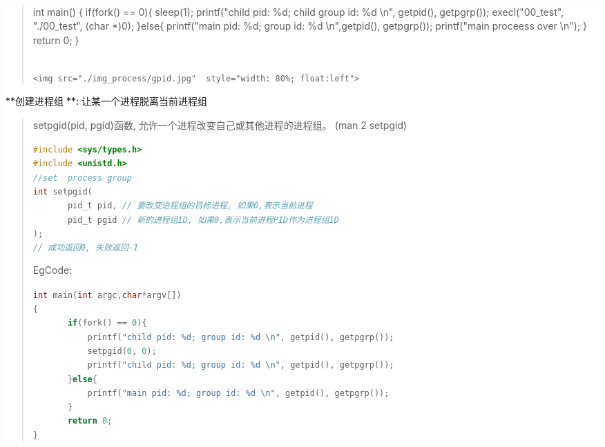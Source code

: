 >int main()
>{
>    if(fork() == 0){
>        sleep(1);
>        printf("child pid: %d; child group id: %d \n", getpid(), getpgrp());
>        execl("00_test", "./00_test", (char *)0);
>    }else{
>        printf("main pid: %d;  group id: %d \n",getpid(), getpgrp());
>        printf("main proceess over \n");
>    }
>    return 0;
>}
>```
>
><img src="./img_process/gpid.jpg"  style="width: 80%; float:left">

**创建进程组 **:  让某一个进程脱离当前进程组

>setpgid(pid, pgid)函数, 允许一个进程改变自己或其他进程的进程组。 (man 2 setpgid)
>
>```C
>#include <sys/types.h>
>#include <unistd.h>
>//set  process group
>int setpgid(
>        pid_t pid, // 要改变进程组的目标进程, 如果0,表示当前进程
>        pid_t pgid // 新的进程组ID, 如果0,表示当前进程PID作为进程组ID
>);
>// 成功返回0, 失败返回-1
>```
>
>EgCode:
>
>```C
>int main(int argc,char*argv[])
>{
>        if(fork() == 0){
>            printf("child pid: %d; group id: %d \n", getpid(), getpgrp());
>            setpgid(0, 0);
>            printf("child pid: %d; group id: %d \n", getpid(), getpgrp());
>        }else{
>            printf("main pid: %d; group id: %d \n", getpid(), getpgrp());
>        }
>        return 0;
>}
>```
